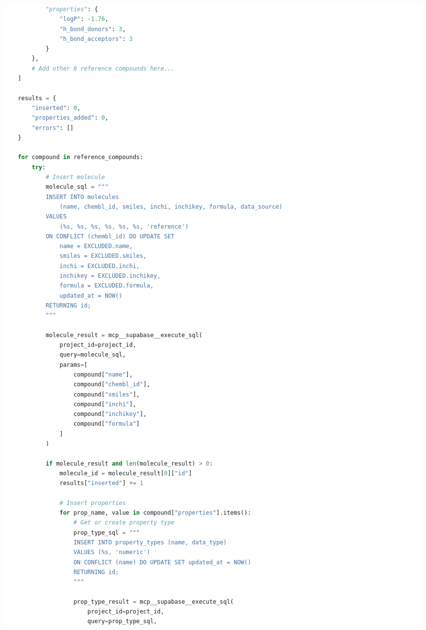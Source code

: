 ```python
            "properties": {
                "logP": -1.76,
                "h_bond_donors": 3,
                "h_bond_acceptors": 3
            }
        },
        # Add other 8 reference compounds here...
    ]
    
    results = {
        "inserted": 0,
        "properties_added": 0,
        "errors": []
    }
    
    for compound in reference_compounds:
        try:
            # Insert molecule
            molecule_sql = """
            INSERT INTO molecules 
                (name, chembl_id, smiles, inchi, inchikey, formula, data_source)
            VALUES 
                (%s, %s, %s, %s, %s, %s, 'reference')
            ON CONFLICT (chembl_id) DO UPDATE SET
                name = EXCLUDED.name,
                smiles = EXCLUDED.smiles,
                inchi = EXCLUDED.inchi,
                inchikey = EXCLUDED.inchikey,
                formula = EXCLUDED.formula,
                updated_at = NOW()
            RETURNING id;
            """
            
            molecule_result = mcp__supabase__execute_sql(
                project_id=project_id,
                query=molecule_sql,
                params=[
                    compound["name"], 
                    compound["chembl_id"], 
                    compound["smiles"],
                    compound["inchi"], 
                    compound["inchikey"], 
                    compound["formula"]
                ]
            )
            
            if molecule_result and len(molecule_result) > 0:
                molecule_id = molecule_result[0]["id"]
                results["inserted"] += 1
                
                # Insert properties
                for prop_name, value in compound["properties"].items():
                    # Get or create property type
                    prop_type_sql = """
                    INSERT INTO property_types (name, data_type)
                    VALUES (%s, 'numeric')
                    ON CONFLICT (name) DO UPDATE SET updated_at = NOW()
                    RETURNING id;
                    """
                    
                    prop_type_result = mcp__supabase__execute_sql(
                        project_id=project_id,
                        query=prop_type_sql,
```